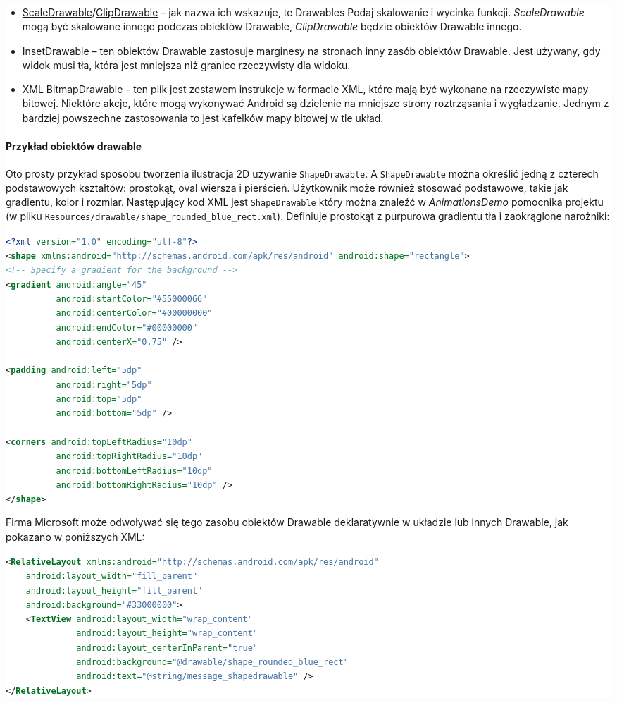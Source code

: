 -   [ScaleDrawable](http://developer.android.com/guide/topics/resources/drawable-resource.html#Scale)/[ClipDrawable](http://developer.android.com/guide/topics/resources/drawable-resource.html#Clip) &ndash; jak nazwa ich wskazuje, te Drawables Podaj skalowanie i wycinka funkcji. *ScaleDrawable* mogą być skalowane innego podczas obiektów Drawable, *ClipDrawable* będzie obiektów Drawable innego.

-   [InsetDrawable](http://developer.android.com/guide/topics/resources/drawable-resource.html#Inset) &ndash; ten obiektów Drawable zastosuje marginesy na stronach inny zasób obiektów Drawable. Jest używany, gdy widok musi tła, która jest mniejsza niż granice rzeczywisty dla widoku.

-   XML [BitmapDrawable](http://developer.android.com/guide/topics/resources/drawable-resource.html#Bitmap) &ndash; ten plik jest zestawem instrukcje w formacie XML, które mają być wykonane na rzeczywiste mapy bitowej. Niektóre akcje, które mogą wykonywać Android są dzielenie na mniejsze strony roztrząsania i wygładzanie. Jednym z bardziej powszechne zastosowania to jest kafelków mapy bitowej w tle układ.


#### <a name="drawable-example"></a>Przykład obiektów drawable

Oto prosty przykład sposobu tworzenia ilustracja 2D używanie `ShapeDrawable`. A `ShapeDrawable` można określić jedną z czterech podstawowych kształtów: prostokąt, oval wiersza i pierścień. Użytkownik może również stosować podstawowe, takie jak gradientu, kolor i rozmiar. Następujący kod XML jest `ShapeDrawable` który można znaleźć w *AnimationsDemo* pomocnika projektu (w pliku `Resources/drawable/shape_rounded_blue_rect.xml`).
Definiuje prostokąt z purpurowa gradientu tła i zaokrąglone narożniki:

```xml
<?xml version="1.0" encoding="utf-8"?>
<shape xmlns:android="http://schemas.android.com/apk/res/android" android:shape="rectangle">
<!-- Specify a gradient for the background -->
<gradient android:angle="45"
          android:startColor="#55000066"
          android:centerColor="#00000000"
          android:endColor="#00000000"
          android:centerX="0.75" />

<padding android:left="5dp"
          android:right="5dp"
          android:top="5dp"
          android:bottom="5dp" />

<corners android:topLeftRadius="10dp"
          android:topRightRadius="10dp"
          android:bottomLeftRadius="10dp"
          android:bottomRightRadius="10dp" />
</shape>
```

Firma Microsoft może odwoływać się tego zasobu obiektów Drawable deklaratywnie w układzie lub innych Drawable, jak pokazano w poniższych XML:

```xml
<RelativeLayout xmlns:android="http://schemas.android.com/apk/res/android"
    android:layout_width="fill_parent"
    android:layout_height="fill_parent"
    android:background="#33000000">
    <TextView android:layout_width="wrap_content"
              android:layout_height="wrap_content"
              android:layout_centerInParent="true"
              android:background="@drawable/shape_rounded_blue_rect"
              android:text="@string/message_shapedrawable" />
</RelativeLayout>
```
